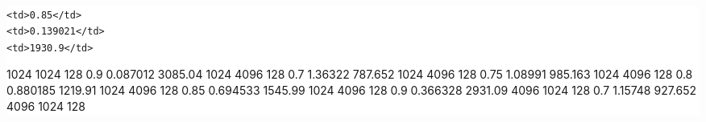     <td>0.85</td>
    <td>0.139021</td>
    <td>1930.9</td>
  </tr>
  <tr>
    <td>1024</td>
    <td>1024</td>
    <td>128</td>
    <td>0.9</td>
    <td>0.087012</td>
    <td>3085.04</td>
  </tr>
  <tr>
    <td>1024</td>
    <td>4096</td>
    <td>128</td>
    <td>0.7</td>
    <td>1.36322</td>
    <td>787.652</td>
  </tr>
  <tr>
    <td>1024</td>
    <td>4096</td>
    <td>128</td>
    <td>0.75</td>
    <td>1.08991</td>
    <td>985.163</td>
  </tr>
  <tr>
    <td>1024</td>
    <td>4096</td>
    <td>128</td>
    <td>0.8</td>
    <td>0.880185</td>
    <td>1219.91</td>
  </tr>
  <tr>
    <td>1024</td>
    <td>4096</td>
    <td>128</td>
    <td>0.85</td>
    <td>0.694533</td>
    <td>1545.99</td>
  </tr>
  <tr>
    <td>1024</td>
    <td>4096</td>
    <td>128</td>
    <td>0.9</td>
    <td>0.366328</td>
    <td>2931.09</td>
  </tr>
  <tr>
    <td>4096</td>
    <td>1024</td>
    <td>128</td>
    <td>0.7</td>
    <td>1.15748</td>
    <td>927.652</td>
  </tr>
  <tr>
    <td>4096</td>
    <td>1024</td>
    <td>128</td>